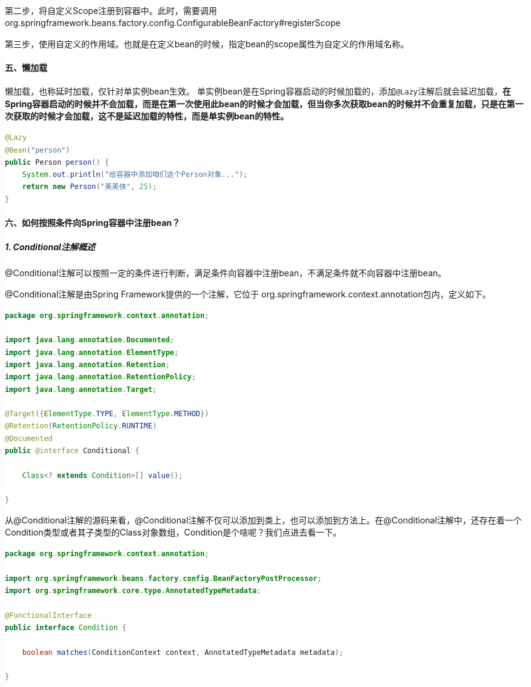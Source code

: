 第二步，将自定义Scope注册到容器中。此时，需要调用org.springframework.beans.factory.config.ConfigurableBeanFactory#registerScope

第三步，使用自定义的作用域。也就是在定义bean的时候，指定bean的scope属性为自定义的作用域名称。

#### 五、懒加载

懒加载，也称延时加载，仅针对单实例bean生效。 单实例bean是在Spring容器启动的时候加载的，添加`@Lazy`注解后就会延迟加载，**在Spring容器启动的时候并不会加载，而是在第一次使用此bean的时候才会加载，但当你多次获取bean的时候并不会重复加载，只是在第一次获取的时候才会加载，这不是延迟加载的特性，而是单实例bean的特性。**

```java
@Lazy
@Bean("person")
public Person person() {
    System.out.println("给容器中添加咱们这个Person对象...");
    return new Person("美美侠", 25);
}
```

#### 六、如何按照条件向Spring容器中注册bean？

##### 1. Conditional注解概述

@Conditional注解可以按照一定的条件进行判断，满足条件向容器中注册bean，不满足条件就不向容器中注册bean。

@Conditional注解是由Spring Framework提供的一个注解，它位于 org.springframework.context.annotation包内，定义如下。

```java
package org.springframework.context.annotation;

import java.lang.annotation.Documented;
import java.lang.annotation.ElementType;
import java.lang.annotation.Retention;
import java.lang.annotation.RetentionPolicy;
import java.lang.annotation.Target;

@Target({ElementType.TYPE, ElementType.METHOD})
@Retention(RetentionPolicy.RUNTIME)
@Documented
public @interface Conditional {

	Class<? extends Condition>[] value();

}

```

从@Conditional注解的源码来看，@Conditional注解不仅可以添加到类上，也可以添加到方法上。在@Conditional注解中，还存在着一个Condition类型或者其子类型的Class对象数组，Condition是个啥呢？我们点进去看一下。

```java
package org.springframework.context.annotation;

import org.springframework.beans.factory.config.BeanFactoryPostProcessor;
import org.springframework.core.type.AnnotatedTypeMetadata;

@FunctionalInterface
public interface Condition {

	boolean matches(ConditionContext context, AnnotatedTypeMetadata metadata);

}
```
